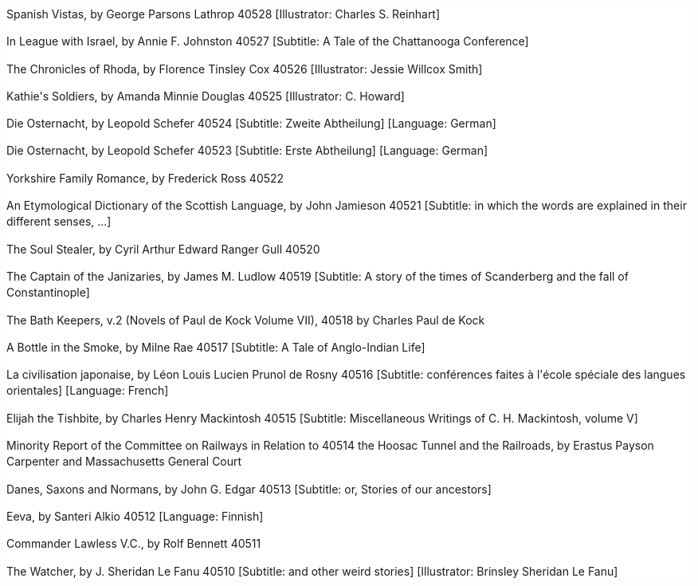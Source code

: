Spanish Vistas, by George Parsons Lathrop                                40528
 [Illustrator: Charles S. Reinhart]

In League with Israel, by Annie F. Johnston                              40527
 [Subtitle: A Tale of the Chattanooga Conference]

The Chronicles of Rhoda, by Florence Tinsley Cox                         40526
 [Illustrator: Jessie Willcox Smith]

Kathie's Soldiers, by Amanda Minnie Douglas                              40525
 [Illustrator: C. Howard]

Die Osternacht, by Leopold Schefer                                       40524
 [Subtitle: Zweite Abtheilung]
 [Language: German]

Die Osternacht, by Leopold Schefer                                       40523
 [Subtitle: Erste Abtheilung]
 [Language: German]

Yorkshire Family Romance, by Frederick Ross                              40522

An Etymological Dictionary of the Scottish Language, by John Jamieson    40521
 [Subtitle: in which the words are explained
  in their different senses, ...]

The Soul Stealer, by Cyril Arthur Edward Ranger Gull                     40520

The Captain of the Janizaries, by James M. Ludlow                        40519
 [Subtitle: A story of the times of Scanderberg
  and the fall of Constantinople]

The Bath Keepers, v.2 (Novels of Paul de Kock Volume VII),               40518
 by Charles Paul de Kock

A Bottle in the Smoke, by Milne Rae                                      40517
 [Subtitle: A Tale of Anglo-Indian Life]

La civilisation japonaise, by Léon Louis Lucien Prunol de Rosny          40516
 [Subtitle: conférences faites à l'école spéciale des
  langues orientales]
 [Language: French]

Elijah the Tishbite, by Charles Henry Mackintosh                         40515
 [Subtitle: Miscellaneous Writings of C. H. Mackintosh, volume V]

Minority Report of the Committee on Railways in Relation to              40514
 the Hoosac Tunnel and the Railroads, by Erastus Payson
 Carpenter and Massachusetts General Court

Danes, Saxons and Normans, by John G. Edgar                              40513
 [Subtitle: or, Stories of our ancestors]

Eeva, by Santeri Alkio                                                   40512
 [Language: Finnish]

Commander Lawless V.C., by Rolf Bennett                                  40511

The Watcher, by J. Sheridan Le Fanu                                      40510
 [Subtitle: and other weird stories]
 [Illustrator: Brinsley Sheridan Le Fanu]
